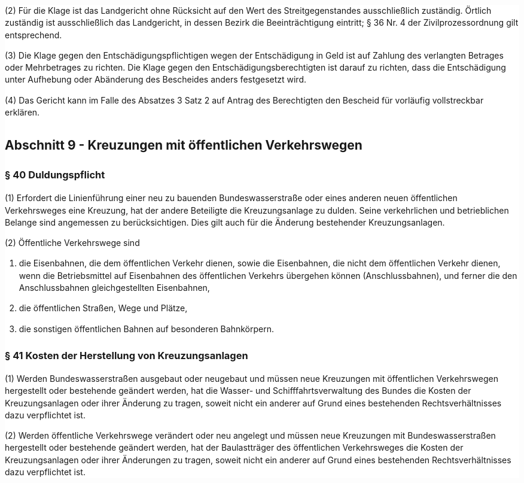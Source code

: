(2) Für die Klage ist das Landgericht ohne Rücksicht auf den Wert des
Streitgegenstandes ausschließlich zuständig. Örtlich zuständig ist
ausschließlich das Landgericht, in dessen Bezirk die Beeinträchtigung
eintritt; § 36 Nr. 4 der Zivilprozessordnung gilt entsprechend.

(3) Die Klage gegen den Entschädigungspflichtigen wegen der
Entschädigung in Geld ist auf Zahlung des verlangten Betrages oder
Mehrbetrages zu richten. Die Klage gegen den
Entschädigungsberechtigten ist darauf zu richten, dass die
Entschädigung unter Aufhebung oder Abänderung des Bescheides anders
festgesetzt wird.

(4) Das Gericht kann im Falle des Absatzes 3 Satz 2 auf Antrag des
Berechtigten den Bescheid für vorläufig vollstreckbar erklären.


## Abschnitt 9 - Kreuzungen mit öffentlichen Verkehrswegen



### § 40 Duldungspflicht

(1) Erfordert die Linienführung einer neu zu bauenden
Bundeswasserstraße oder eines anderen neuen öffentlichen Verkehrsweges
eine Kreuzung, hat der andere Beteiligte die Kreuzungsanlage zu
dulden. Seine verkehrlichen und betrieblichen Belange sind angemessen
zu berücksichtigen. Dies gilt auch für die Änderung bestehender
Kreuzungsanlagen.

(2) Öffentliche Verkehrswege sind

1.  die Eisenbahnen, die dem öffentlichen Verkehr dienen, sowie die
    Eisenbahnen, die nicht dem öffentlichen Verkehr dienen, wenn die
    Betriebsmittel auf Eisenbahnen des öffentlichen Verkehrs übergehen
    können (Anschlussbahnen), und ferner die den Anschlussbahnen
    gleichgestellten Eisenbahnen,


2.  die öffentlichen Straßen, Wege und Plätze,


3.  die sonstigen öffentlichen Bahnen auf besonderen Bahnkörpern.





### § 41 Kosten der Herstellung von Kreuzungsanlagen

(1) Werden Bundeswasserstraßen ausgebaut oder neugebaut und müssen
neue Kreuzungen mit öffentlichen Verkehrswegen hergestellt oder
bestehende geändert werden, hat die Wasser- und Schifffahrtsverwaltung
des Bundes die Kosten der Kreuzungsanlagen oder ihrer Änderung zu
tragen, soweit nicht ein anderer auf Grund eines bestehenden
Rechtsverhältnisses dazu verpflichtet ist.

(2) Werden öffentliche Verkehrswege verändert oder neu angelegt und
müssen neue Kreuzungen mit Bundeswasserstraßen hergestellt oder
bestehende geändert werden, hat der Baulastträger des öffentlichen
Verkehrsweges die Kosten der Kreuzungsanlagen oder ihrer Änderungen zu
tragen, soweit nicht ein anderer auf Grund eines bestehenden
Rechtsverhältnisses dazu verpflichtet ist.

